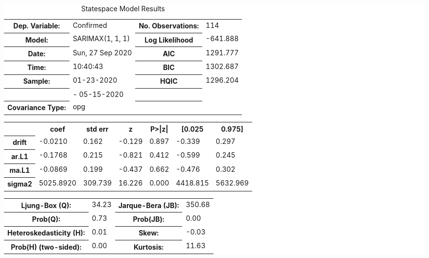 


<table class="simpletable">
<caption>Statespace Model Results</caption>
<tr>
  <th>Dep. Variable:</th>       <td>Confirmed</td>    <th>  No. Observations:  </th>    <td>114</td>  
</tr>
<tr>
  <th>Model:</th>           <td>SARIMAX(1, 1, 1)</td> <th>  Log Likelihood     </th> <td>-641.888</td>
</tr>
<tr>
  <th>Date:</th>            <td>Sun, 27 Sep 2020</td> <th>  AIC                </th> <td>1291.777</td>
</tr>
<tr>
  <th>Time:</th>                <td>10:40:43</td>     <th>  BIC                </th> <td>1302.687</td>
</tr>
<tr>
  <th>Sample:</th>             <td>01-23-2020</td>    <th>  HQIC               </th> <td>1296.204</td>
</tr>
<tr>
  <th></th>                   <td>- 05-15-2020</td>   <th>                     </th>     <td> </td>   
</tr>
<tr>
  <th>Covariance Type:</th>        <td>opg</td>       <th>                     </th>     <td> </td>   
</tr>
</table>
<table class="simpletable">
<tr>
     <td></td>       <th>coef</th>     <th>std err</th>      <th>z</th>      <th>P>|z|</th>  <th>[0.025</th>    <th>0.975]</th>  
</tr>
<tr>
  <th>drift</th>  <td>   -0.0210</td> <td>    0.162</td> <td>   -0.129</td> <td> 0.897</td> <td>   -0.339</td> <td>    0.297</td>
</tr>
<tr>
  <th>ar.L1</th>  <td>   -0.1768</td> <td>    0.215</td> <td>   -0.821</td> <td> 0.412</td> <td>   -0.599</td> <td>    0.245</td>
</tr>
<tr>
  <th>ma.L1</th>  <td>   -0.0869</td> <td>    0.199</td> <td>   -0.437</td> <td> 0.662</td> <td>   -0.476</td> <td>    0.302</td>
</tr>
<tr>
  <th>sigma2</th> <td> 5025.8920</td> <td>  309.739</td> <td>   16.226</td> <td> 0.000</td> <td> 4418.815</td> <td> 5632.969</td>
</tr>
</table>
<table class="simpletable">
<tr>
  <th>Ljung-Box (Q):</th>          <td>34.23</td> <th>  Jarque-Bera (JB):  </th> <td>350.68</td>
</tr>
<tr>
  <th>Prob(Q):</th>                <td>0.73</td>  <th>  Prob(JB):          </th>  <td>0.00</td> 
</tr>
<tr>
  <th>Heteroskedasticity (H):</th> <td>0.01</td>  <th>  Skew:              </th>  <td>-0.03</td>
</tr>
<tr>
  <th>Prob(H) (two-sided):</th>    <td>0.00</td>  <th>  Kurtosis:          </th>  <td>11.63</td>